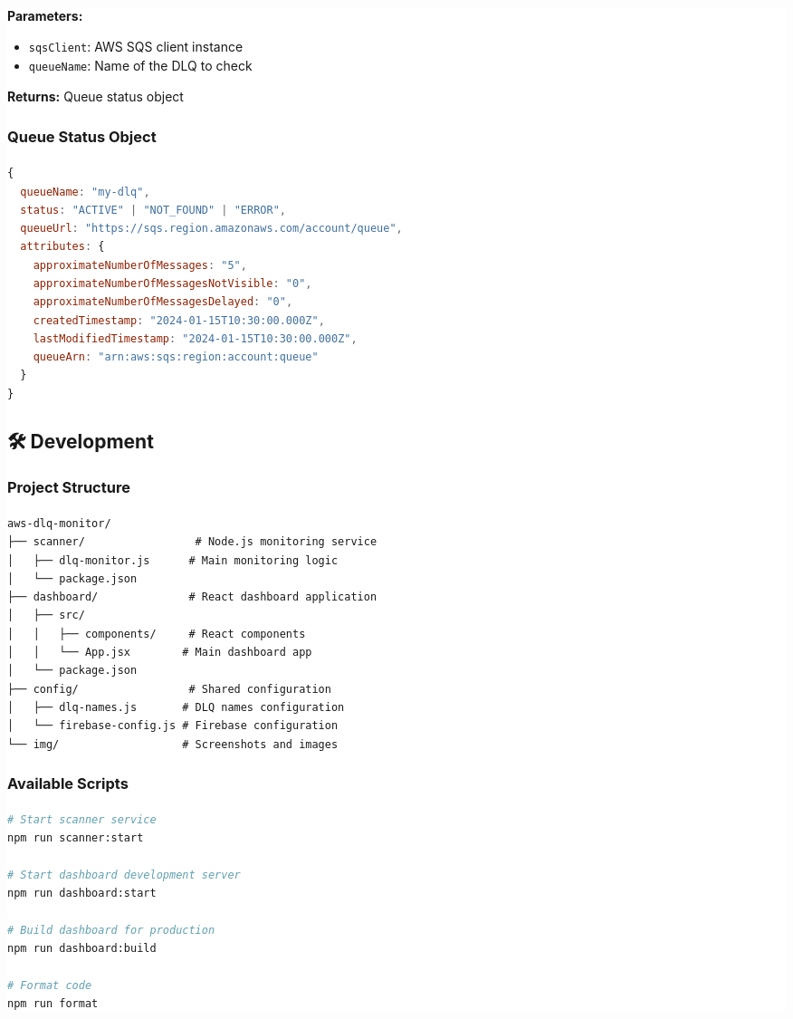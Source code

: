 **Parameters:**
- `sqsClient`: AWS SQS client instance  
- `queueName`: Name of the DLQ to check

**Returns:** Queue status object

### Queue Status Object

```javascript
{
  queueName: "my-dlq",
  status: "ACTIVE" | "NOT_FOUND" | "ERROR",
  queueUrl: "https://sqs.region.amazonaws.com/account/queue",
  attributes: {
    approximateNumberOfMessages: "5",
    approximateNumberOfMessagesNotVisible: "0", 
    approximateNumberOfMessagesDelayed: "0",
    createdTimestamp: "2024-01-15T10:30:00.000Z",
    lastModifiedTimestamp: "2024-01-15T10:30:00.000Z",
    queueArn: "arn:aws:sqs:region:account:queue"
  }
}
```

## 🛠️ Development

### Project Structure

```
aws-dlq-monitor/
├── scanner/                 # Node.js monitoring service
│   ├── dlq-monitor.js      # Main monitoring logic
│   └── package.json
├── dashboard/              # React dashboard application
│   ├── src/
│   │   ├── components/     # React components
│   │   └── App.jsx        # Main dashboard app
│   └── package.json
├── config/                 # Shared configuration
│   ├── dlq-names.js       # DLQ names configuration
│   └── firebase-config.js # Firebase configuration
└── img/                   # Screenshots and images
```

### Available Scripts

```bash
# Start scanner service
npm run scanner:start

# Start dashboard development server
npm run dashboard:start

# Build dashboard for production
npm run dashboard:build

# Format code
npm run format
```

